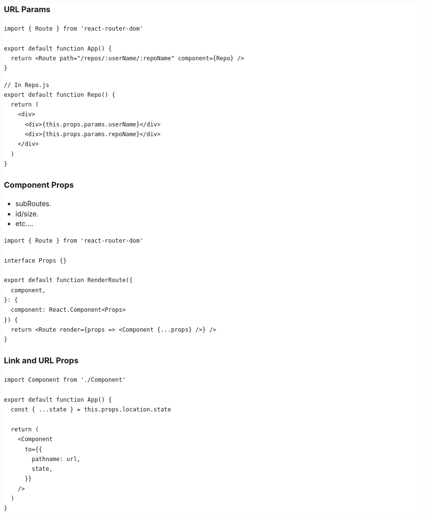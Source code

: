 ### URL Params

```tsx
import { Route } from 'react-router-dom'

export default function App() {
  return <Route path="/repos/:userName/:repoName" component={Repo} />
}
```

```tsx
// In Repo.js
export default function Repo() {
  return (
    <div>
      <div>{this.props.params.userName}</div>
      <div>{this.props.params.repoName}</div>
    </div>
  )
}
```

### Component Props

- subRoutes.
- id/size.
- etc....

```tsx
import { Route } from 'react-router-dom'

interface Props {}

export default function RenderRoute({
  component,
}: {
  component: React.Component<Props>
}) {
  return <Route render={props => <Component {...props} />} />
}
```

### Link and URL Props

```tsx
import Component from './Component'

export default function App() {
  const { ...state } = this.props.location.state

  return (
    <Component
      to={{
        pathname: url,
        state,
      }}
    />
  )
}
```
